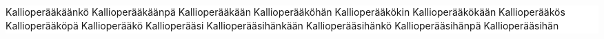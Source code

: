 Kallioperääkäänkö
Kallioperääkäänpä
Kallioperääkään
Kallioperääköhän
Kallioperääkökin
Kallioperääkökään
Kallioperääkös
Kallioperääköpä
Kallioperääkö
Kallioperääsi
Kallioperääsihänkään
Kallioperääsihänkö
Kallioperääsihänpä
Kallioperääsihän
